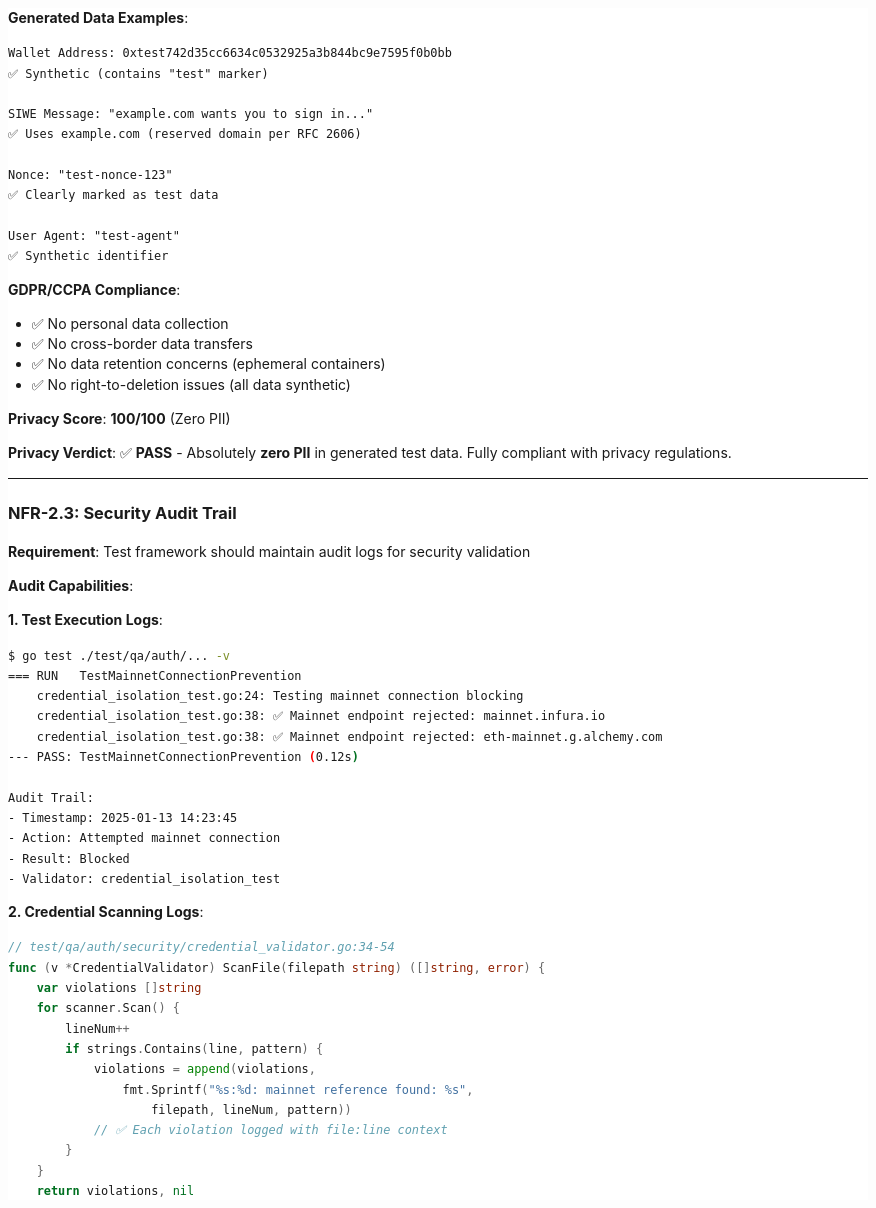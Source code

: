 **Generated Data Examples**:

```
Wallet Address: 0xtest742d35cc6634c0532925a3b844bc9e7595f0b0bb
✅ Synthetic (contains "test" marker)

SIWE Message: "example.com wants you to sign in..."
✅ Uses example.com (reserved domain per RFC 2606)

Nonce: "test-nonce-123"
✅ Clearly marked as test data

User Agent: "test-agent"
✅ Synthetic identifier
```

**GDPR/CCPA Compliance**:

- ✅ No personal data collection
- ✅ No cross-border data transfers
- ✅ No data retention concerns (ephemeral containers)
- ✅ No right-to-deletion issues (all data synthetic)

**Privacy Score**: **100/100** (Zero PII)

**Privacy Verdict**: ✅ **PASS** - Absolutely **zero PII** in generated test data. Fully compliant with privacy regulations.

---

### NFR-2.3: Security Audit Trail

**Requirement**: Test framework should maintain audit logs for security validation

**Audit Capabilities**:

**1. Test Execution Logs**:

```bash
$ go test ./test/qa/auth/... -v
=== RUN   TestMainnetConnectionPrevention
    credential_isolation_test.go:24: Testing mainnet connection blocking
    credential_isolation_test.go:38: ✅ Mainnet endpoint rejected: mainnet.infura.io
    credential_isolation_test.go:38: ✅ Mainnet endpoint rejected: eth-mainnet.g.alchemy.com
--- PASS: TestMainnetConnectionPrevention (0.12s)

Audit Trail:
- Timestamp: 2025-01-13 14:23:45
- Action: Attempted mainnet connection
- Result: Blocked
- Validator: credential_isolation_test
```

**2. Credential Scanning Logs**:

```go
// test/qa/auth/security/credential_validator.go:34-54
func (v *CredentialValidator) ScanFile(filepath string) ([]string, error) {
    var violations []string
    for scanner.Scan() {
        lineNum++
        if strings.Contains(line, pattern) {
            violations = append(violations,
                fmt.Sprintf("%s:%d: mainnet reference found: %s",
                    filepath, lineNum, pattern))
            // ✅ Each violation logged with file:line context
        }
    }
    return violations, nil
```